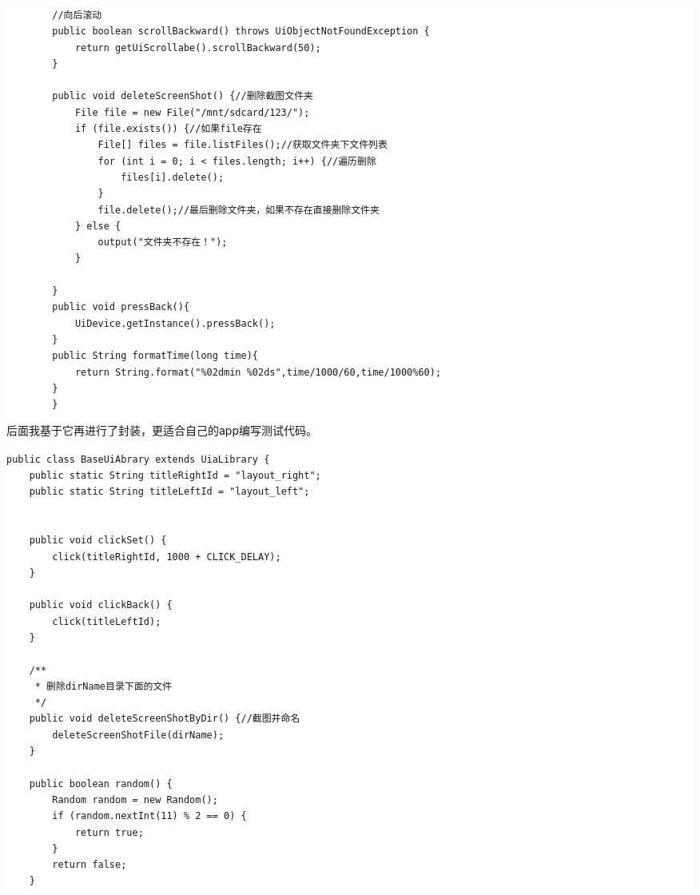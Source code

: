 			//向后滚动
			public boolean scrollBackward() throws UiObjectNotFoundException {
				return getUiScrollabe().scrollBackward(50);
			}
		
			public void deleteScreenShot() {//删除截图文件夹
				File file = new File("/mnt/sdcard/123/");
				if (file.exists()) {//如果file存在
					File[] files = file.listFiles();//获取文件夹下文件列表
					for (int i = 0; i < files.length; i++) {//遍历删除
						files[i].delete();
					}
					file.delete();//最后删除文件夹，如果不存在直接删除文件夹
				} else {
					output("文件夹不存在！");
				}
		
			}
			public void pressBack(){
				UiDevice.getInstance().pressBack();
			}
			public String formatTime(long time){
				return String.format("%02dmin %02ds",time/1000/60,time/1000%60);
			}
			}
后面我基于它再进行了封装，更适合自己的app编写测试代码。

	public class BaseUiAbrary extends UiaLibrary {
	    public static String titleRightId = "layout_right";
	    public static String titleLeftId = "layout_left";
	
	
	    public void clickSet() {
	        click(titleRightId, 1000 + CLICK_DELAY);
	    }
	
	    public void clickBack() {
	        click(titleLeftId);
	    }
	
	    /**
	     * 删除dirName目录下面的文件
	     */
	    public void deleteScreenShotByDir() {//截图并命名
	        deleteScreenShotFile(dirName);
	    }
	
	    public boolean random() {
	        Random random = new Random();
	        if (random.nextInt(11) % 2 == 0) {
	            return true;
	        }
	        return false;
	    }
	